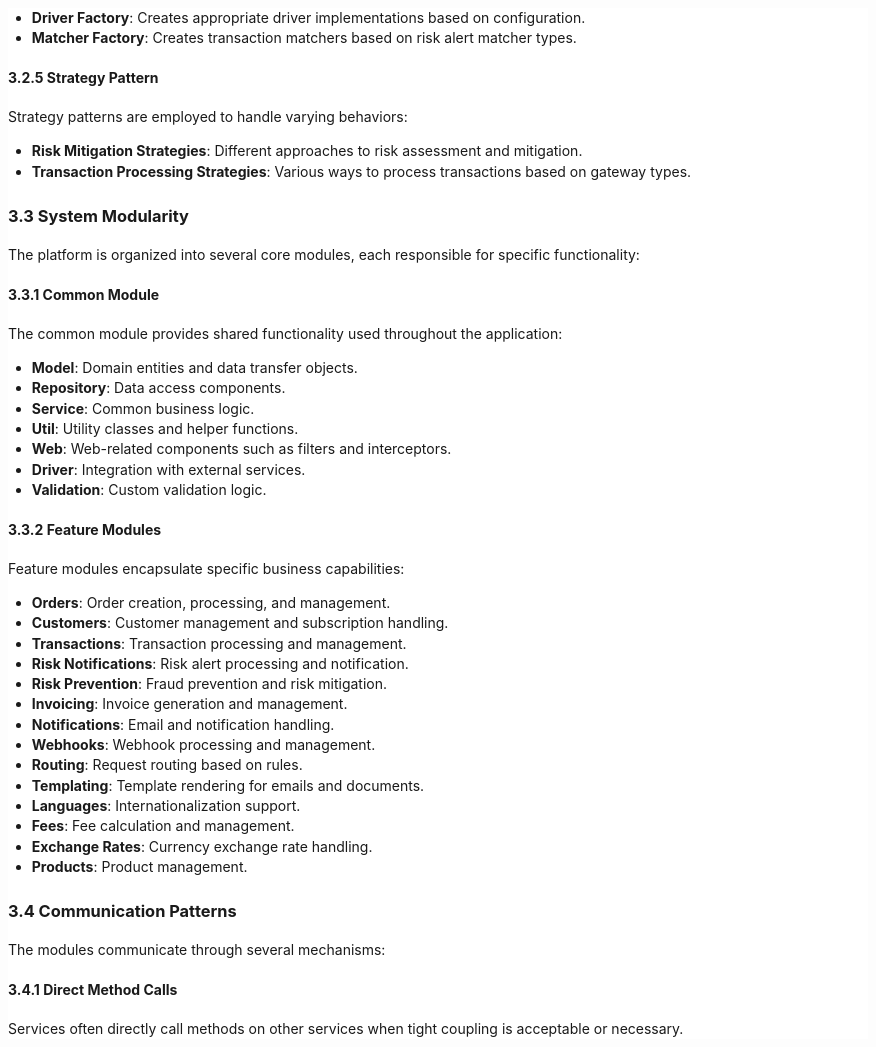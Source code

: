 - **Driver Factory**: Creates appropriate driver implementations based on configuration.
- **Matcher Factory**: Creates transaction matchers based on risk alert matcher types.

#### 3.2.5 Strategy Pattern

Strategy patterns are employed to handle varying behaviors:

- **Risk Mitigation Strategies**: Different approaches to risk assessment and mitigation.
- **Transaction Processing Strategies**: Various ways to process transactions based on gateway types.

### 3.3 System Modularity

The platform is organized into several core modules, each responsible for specific functionality:

#### 3.3.1 Common Module

The common module provides shared functionality used throughout the application:

- **Model**: Domain entities and data transfer objects.
- **Repository**: Data access components.
- **Service**: Common business logic.
- **Util**: Utility classes and helper functions.
- **Web**: Web-related components such as filters and interceptors.
- **Driver**: Integration with external services.
- **Validation**: Custom validation logic.

#### 3.3.2 Feature Modules

Feature modules encapsulate specific business capabilities:

- **Orders**: Order creation, processing, and management.
- **Customers**: Customer management and subscription handling.
- **Transactions**: Transaction processing and management.
- **Risk Notifications**: Risk alert processing and notification.
- **Risk Prevention**: Fraud prevention and risk mitigation.
- **Invoicing**: Invoice generation and management.
- **Notifications**: Email and notification handling.
- **Webhooks**: Webhook processing and management.
- **Routing**: Request routing based on rules.
- **Templating**: Template rendering for emails and documents.
- **Languages**: Internationalization support.
- **Fees**: Fee calculation and management.
- **Exchange Rates**: Currency exchange rate handling.
- **Products**: Product management.

### 3.4 Communication Patterns

The modules communicate through several mechanisms:

#### 3.4.1 Direct Method Calls

Services often directly call methods on other services when tight coupling is acceptable or necessary.

